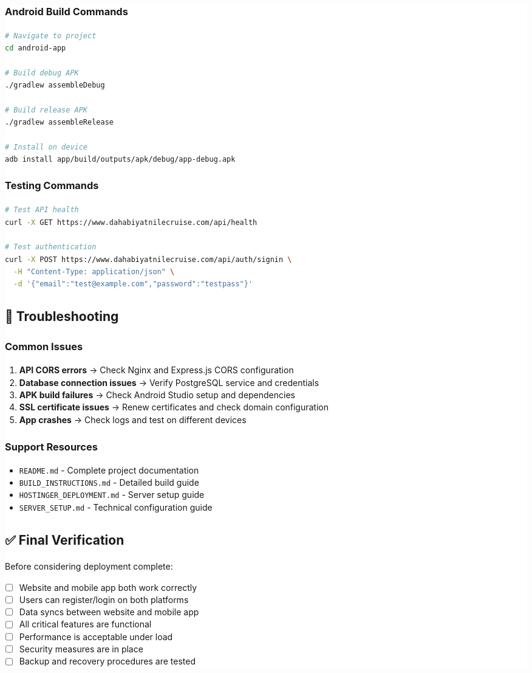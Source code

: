 ### Android Build Commands
```bash
# Navigate to project
cd android-app

# Build debug APK
./gradlew assembleDebug

# Build release APK
./gradlew assembleRelease

# Install on device
adb install app/build/outputs/apk/debug/app-debug.apk
```

### Testing Commands
```bash
# Test API health
curl -X GET https://www.dahabiyatnilecruise.com/api/health

# Test authentication
curl -X POST https://www.dahabiyatnilecruise.com/api/auth/signin \
  -H "Content-Type: application/json" \
  -d '{"email":"test@example.com","password":"testpass"}'
```

## 🚨 Troubleshooting

### Common Issues
1. **API CORS errors** → Check Nginx and Express.js CORS configuration
2. **Database connection issues** → Verify PostgreSQL service and credentials
3. **APK build failures** → Check Android Studio setup and dependencies
4. **SSL certificate issues** → Renew certificates and check domain configuration
5. **App crashes** → Check logs and test on different devices

### Support Resources
- `README.md` - Complete project documentation
- `BUILD_INSTRUCTIONS.md` - Detailed build guide
- `HOSTINGER_DEPLOYMENT.md` - Server setup guide
- `SERVER_SETUP.md` - Technical configuration guide

## ✅ Final Verification

Before considering deployment complete:

- [ ] Website and mobile app both work correctly
- [ ] Users can register/login on both platforms
- [ ] Data syncs between website and mobile app
- [ ] All critical features are functional
- [ ] Performance is acceptable under load
- [ ] Security measures are in place
- [ ] Backup and recovery procedures are tested
